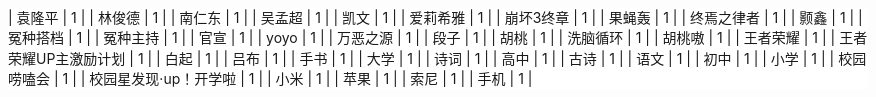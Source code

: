 | 袁隆平 | 1 |
| 林俊德 | 1 |
| 南仁东 | 1 |
| 吴孟超 | 1 |
| 凯文 | 1 |
| 爱莉希雅 | 1 |
| 崩坏3终章 | 1 |
| 果蝇轰 | 1 |
| 终焉之律者 | 1 |
| 颢鑫 | 1 |
| 冤种搭档 | 1 |
| 冤种主持 | 1 |
| 官宣 | 1 |
| yoyo | 1 |
| 万恶之源 | 1 |
| 段子 | 1 |
| 胡桃 | 1 |
| 洗脑循环 | 1 |
| 胡桃嗷 | 1 |
| 王者荣耀 | 1 |
| 王者荣耀UP主激励计划 | 1 |
| 白起 | 1 |
| 吕布 | 1 |
| 手书 | 1 |
| 大学 | 1 |
| 诗词 | 1 |
| 高中 | 1 |
| 古诗 | 1 |
| 语文 | 1 |
| 初中 | 1 |
| 小学 | 1 |
| 校园唠嗑会 | 1 |
| 校园星发现·up！开学啦 | 1 |
| 小米 | 1 |
| 苹果 | 1 |
| 索尼 | 1 |
| 手机 | 1 |